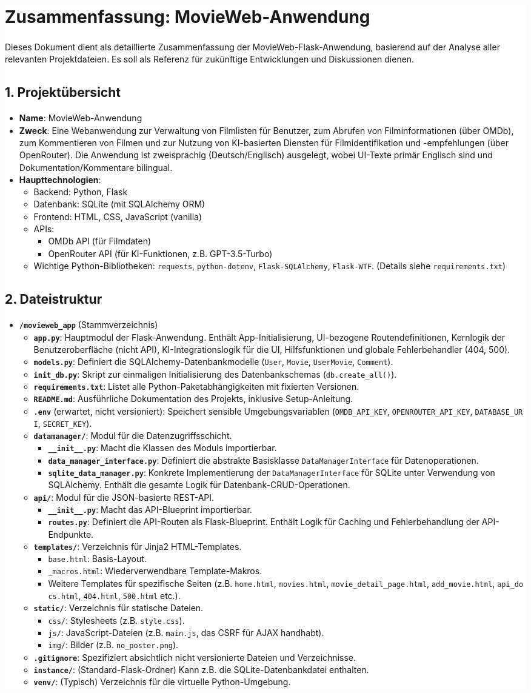 # Zusammenfassung: MovieWeb-Anwendung

Dieses Dokument dient als detaillierte Zusammenfassung der MovieWeb-Flask-Anwendung, basierend auf der Analyse aller relevanten Projektdateien. Es soll als Referenz für zukünftige Entwicklungen und Diskussionen dienen.

## 1. Projektübersicht

*   **Name**: MovieWeb-Anwendung
*   **Zweck**: Eine Webanwendung zur Verwaltung von Filmlisten für Benutzer, zum Abrufen von Filminformationen (über OMDb), zum Kommentieren von Filmen und zur Nutzung von KI-basierten Diensten für Filmidentifikation und -empfehlungen (über OpenRouter). Die Anwendung ist zweisprachig (Deutsch/Englisch) ausgelegt, wobei UI-Texte primär Englisch sind und Dokumentation/Kommentare bilingual.
*   **Haupttechnologien**:
    *   Backend: Python, Flask
    *   Datenbank: SQLite (mit SQLAlchemy ORM)
    *   Frontend: HTML, CSS, JavaScript (vanilla)
    *   APIs:
        *   OMDb API (für Filmdaten)
        *   OpenRouter API (für KI-Funktionen, z.B. GPT-3.5-Turbo)
    *   Wichtige Python-Bibliotheken: `requests`, `python-dotenv`, `Flask-SQLAlchemy`, `Flask-WTF`. (Details siehe `requirements.txt`)

## 2. Dateistruktur

*   **`/movieweb_app`** (Stammverzeichnis)
    *   **`app.py`**: Hauptmodul der Flask-Anwendung. Enthält App-Initialisierung, UI-bezogene Routendefinitionen, Kernlogik der Benutzeroberfläche (nicht API), KI-Integrationslogik für die UI, Hilfsfunktionen und globale Fehlerbehandler (404, 500).
    *   **`models.py`**: Definiert die SQLAlchemy-Datenbankmodelle (`User`, `Movie`, `UserMovie`, `Comment`).
    *   **`init_db.py`**: Skript zur einmaligen Initialisierung des Datenbankschemas (`db.create_all()`).
    *   **`requirements.txt`**: Listet alle Python-Paketabhängigkeiten mit fixierten Versionen.
    *   **`README.md`**: Ausführliche Dokumentation des Projekts, inklusive Setup-Anleitung.
    *   **`.env`** (erwartet, nicht versioniert): Speichert sensible Umgebungsvariablen (`OMDB_API_KEY`, `OPENROUTER_API_KEY`, `DATABASE_URI`, `SECRET_KEY`).
    *   **`datamanager/`**: Modul für die Datenzugriffsschicht.
        *   **`__init__.py`**: Macht die Klassen des Moduls importierbar.
        *   **`data_manager_interface.py`**: Definiert die abstrakte Basisklasse `DataManagerInterface` für Datenoperationen.
        *   **`sqlite_data_manager.py`**: Konkrete Implementierung der `DataManagerInterface` für SQLite unter Verwendung von SQLAlchemy. Enthält die gesamte Logik für Datenbank-CRUD-Operationen.
    *   **`api/`**: Modul für die JSON-basierte REST-API.
        *   **`__init__.py`**: Macht das API-Blueprint importierbar.
        *   **`routes.py`**: Definiert die API-Routen als Flask-Blueprint. Enthält Logik für Caching und Fehlerbehandlung der API-Endpunkte.
    *   **`templates/`**: Verzeichnis für Jinja2 HTML-Templates.
        *   `base.html`: Basis-Layout.
        *   `_macros.html`: Wiederverwendbare Template-Makros.
        *   Weitere Templates für spezifische Seiten (z.B. `home.html`, `movies.html`, `movie_detail_page.html`, `add_movie.html`, `api_docs.html`, `404.html`, `500.html` etc.).
    *   **`static/`**: Verzeichnis für statische Dateien.
        *   `css/`: Stylesheets (z.B. `style.css`).
        *   `js/`: JavaScript-Dateien (z.B. `main.js`, das CSRF für AJAX handhabt).
        *   `img/`: Bilder (z.B. `no_poster.png`).
    *   **`.gitignore`**: Spezifiziert absichtlich nicht versionierte Dateien und Verzeichnisse.
    *   **`instance/`**: (Standard-Flask-Ordner) Kann z.B. die SQLite-Datenbankdatei enthalten.
    *   **`venv/`**: (Typisch) Verzeichnis für die virtuelle Python-Umgebung.
